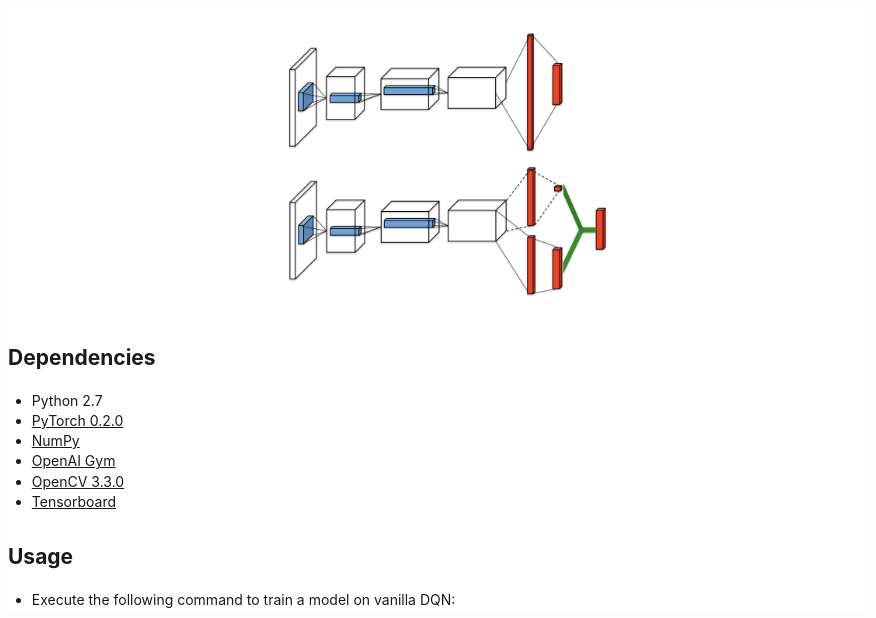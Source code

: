 <p align="center">
    <img src="assets/dueling_q_arch.png" height="300px">
</p>

## Dependencies

- Python 2.7
- [PyTorch 0.2.0](http://pytorch.org/)
- [NumPy](http://www.numpy.org/)
- [OpenAI Gym](https://github.com/openai/gym)
- [OpenCV 3.3.0](https://pypi.python.org/pypi/opencv-python)
- [Tensorboard](https://github.com/tensorflow/tensorboard)

## Usage

- Execute the following command to train a model on vanilla DQN:
